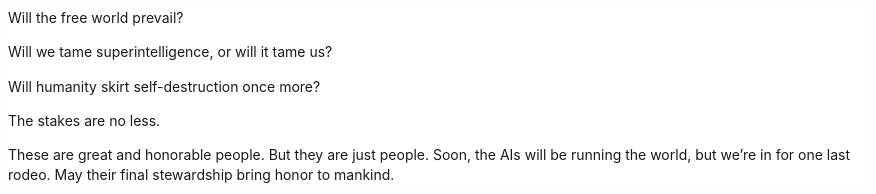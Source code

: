 Will the free world prevail?

Will we tame superintelligence, or will it tame us?

Will humanity skirt self-destruction once more?

The stakes are no less.

These are great and honorable people. But they are just people. Soon, the AIs will be running the world, but we’re in for one last rodeo. May their final stewardship bring honor to mankind.
